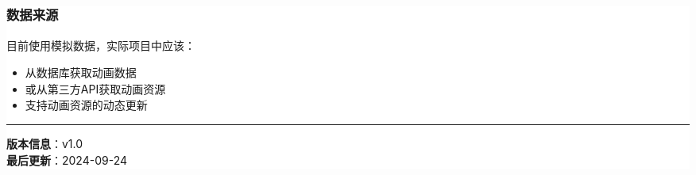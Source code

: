 ### 数据来源

目前使用模拟数据，实际项目中应该：
- 从数据库获取动画数据
- 或从第三方API获取动画资源
- 支持动画资源的动态更新

---

**版本信息**：v1.0  
**最后更新**：2024-09-24